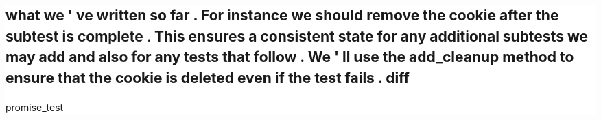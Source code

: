 what
we
'
ve
written
so
far
.
For
instance
we
should
remove
the
cookie
after
the
subtest
is
complete
.
This
ensures
a
consistent
state
for
any
additional
subtests
we
may
add
and
also
for
any
tests
that
follow
.
We
'
ll
use
the
add_cleanup
method
to
ensure
that
the
cookie
is
deleted
even
if
the
test
fails
.
diff
-
promise_test